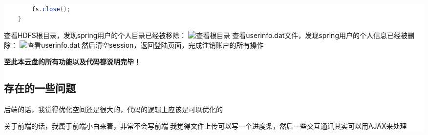 ```java
        fs.close();
    }
```
查看HDFS根目录，发现spring用户的个人目录已经被移除：
![查看根目录](https://img-blog.csdnimg.cn/a08abb91b236469093195bbe14e323a8.png#pic_center)
查看userinfo.dat文件，发现spring用户的个人信息已经被删除：
![查看userinfo.dat](https://img-blog.csdnimg.cn/e31bf26ead694580b4055962d646fde4.png#pic_center)
然后清空session，返回登陆页面，完成注销账户的所有操作

**至此本云盘的所有功能以及代码都说明完毕！**

## 存在的一些问题
后端的话，我觉得优化空间还是很大的，代码的逻辑上应该是可以优化的

关于前端的话，我属于前端小白来着，非常不会写前端
我觉得文件上传可以写一个进度条，然后一些交互通讯其实可以用AJAX来处理
